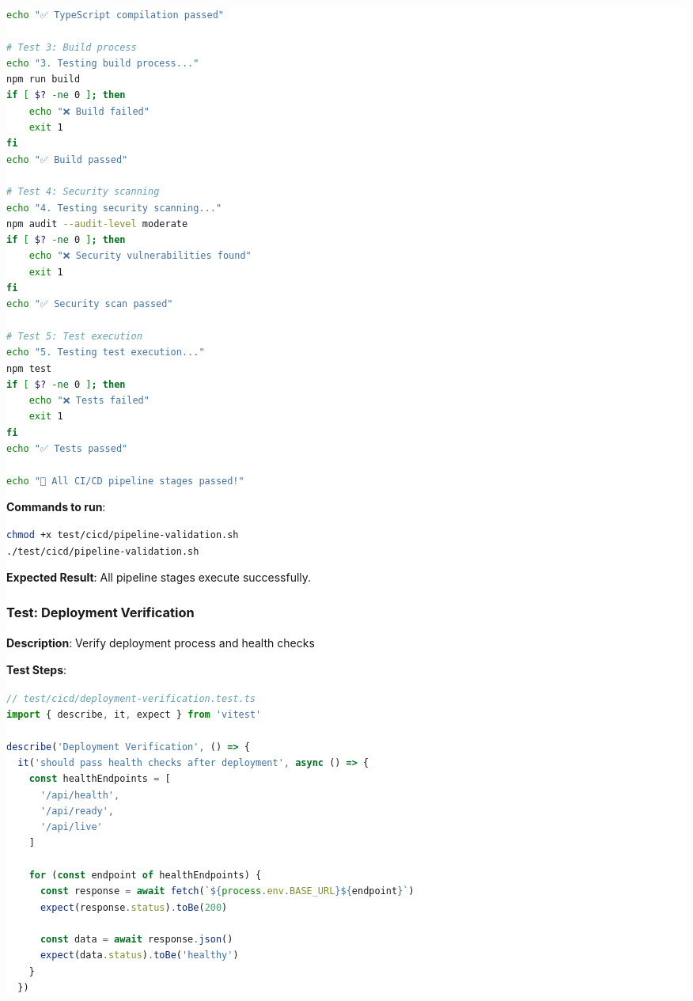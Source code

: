 ```bash
echo "✅ TypeScript compilation passed"

# Test 3: Build process
echo "3. Testing build process..."
npm run build
if [ $? -ne 0 ]; then
    echo "❌ Build failed"
    exit 1
fi
echo "✅ Build passed"

# Test 4: Security scanning
echo "4. Testing security scanning..."
npm audit --audit-level moderate
if [ $? -ne 0 ]; then
    echo "❌ Security vulnerabilities found"
    exit 1
fi
echo "✅ Security scan passed"

# Test 5: Test execution
echo "5. Testing test execution..."
npm test
if [ $? -ne 0 ]; then
    echo "❌ Tests failed"
    exit 1
fi
echo "✅ Tests passed"

echo "🎉 All CI/CD pipeline stages passed!"
```

**Commands to run**:
```bash
chmod +x test/cicd/pipeline-validation.sh
./test/cicd/pipeline-validation.sh
```

**Expected Result**: All pipeline stages execute successfully.

### Test: Deployment Verification
**Description**: Verify deployment process and health checks

**Test Steps**:
```typescript
// test/cicd/deployment-verification.test.ts
import { describe, it, expect } from 'vitest'

describe('Deployment Verification', () => {
  it('should pass health checks after deployment', async () => {
    const healthEndpoints = [
      '/api/health',
      '/api/ready',
      '/api/live'
    ]
    
    for (const endpoint of healthEndpoints) {
      const response = await fetch(`${process.env.BASE_URL}${endpoint}`)
      expect(response.status).toBe(200)
      
      const data = await response.json()
      expect(data.status).toBe('healthy')
    }
  })

```